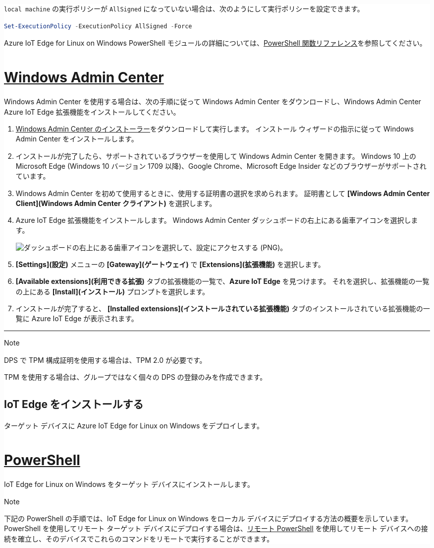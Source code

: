    `local machine` の実行ポリシーが `AllSigned` になっていない場合は、次のようにして実行ポリシーを設定できます。

   ```powershell
   Set-ExecutionPolicy -ExecutionPolicy AllSigned -Force
   ```

Azure IoT Edge for Linux on Windows PowerShell モジュールの詳細については、[PowerShell 関数リファレンス](reference-iot-edge-for-linux-on-windows-functions.md)を参照してください。

# <a name="windows-admin-center"></a>[Windows Admin Center](#tab/windowsadmincenter)

Windows Admin Center を使用する場合は、次の手順に従って Windows Admin Center をダウンロードし、Windows Admin Center Azure IoT Edge 拡張機能をインストールしてください。

   1. [Windows Admin Center のインストーラー](https://aka.ms/wacdownload)をダウンロードして実行します。 インストール ウィザードの指示に従って Windows Admin Center をインストールします。

   1. インストールが完了したら、サポートされているブラウザーを使用して Windows Admin Center を開きます。 Windows 10 上の Microsoft Edge (Windows 10 バージョン 1709 以降)、Google Chrome、Microsoft Edge Insider などのブラウザーがサポートされています。

   1. Windows Admin Center を初めて使用するときに、使用する証明書の選択を求められます。 証明書として **[Windows Admin Center Client]\(Windows Admin Center クライアント\)** を選択します。

   1. Azure IoT Edge 拡張機能をインストールします。 Windows Admin Center ダッシュボードの右上にある歯車アイコンを選択します。

      ![ダッシュボードの右上にある歯車アイコンを選択して、設定にアクセスする (PNG)。](./media/how-to-provision-devices-at-scale-linux-on-windows-tpm/select-gear-icon.png)

   1. **[Settings]\(設定\)** メニューの **[Gateway]\(ゲートウェイ\)** で **[Extensions]\(拡張機能\)** を選択します。

   1. **[Available extensions]\(利用できる拡張\)** タブの拡張機能の一覧で、**Azure IoT Edge** を見つけます。 それを選択し、拡張機能の一覧の上にある **[Install]\(インストール\)** プロンプトを選択します。

   1. インストールが完了すると、 **[Installed extensions]\(インストールされている拡張機能\)** タブのインストールされている拡張機能の一覧に Azure IoT Edge が表示されます。

---

> [!NOTE]
> DPS で TPM 構成証明を使用する場合は、TPM 2.0 が必要です。
>
> TPM を使用する場合は、グループではなく個々の DPS の登録のみを作成できます。

## <a name="install-iot-edge"></a>IoT Edge をインストールする

ターゲット デバイスに Azure IoT Edge for Linux on Windows をデプロイします。

# <a name="powershell"></a>[PowerShell](#tab/powershell)

IoT Edge for Linux on Windows をターゲット デバイスにインストールします。

> [!NOTE]
> 下記の PowerShell の手順では、IoT Edge for Linux on Windows をローカル デバイスにデプロイする方法の概要を示しています。 PowerShell を使用してリモート ターゲット デバイスにデプロイする場合は、[リモート PowerShell](/powershell/module/microsoft.powershell.core/about/about_remote) を使用してリモート デバイスへの接続を確立し、そのデバイスでこれらのコマンドをリモートで実行することができます。
